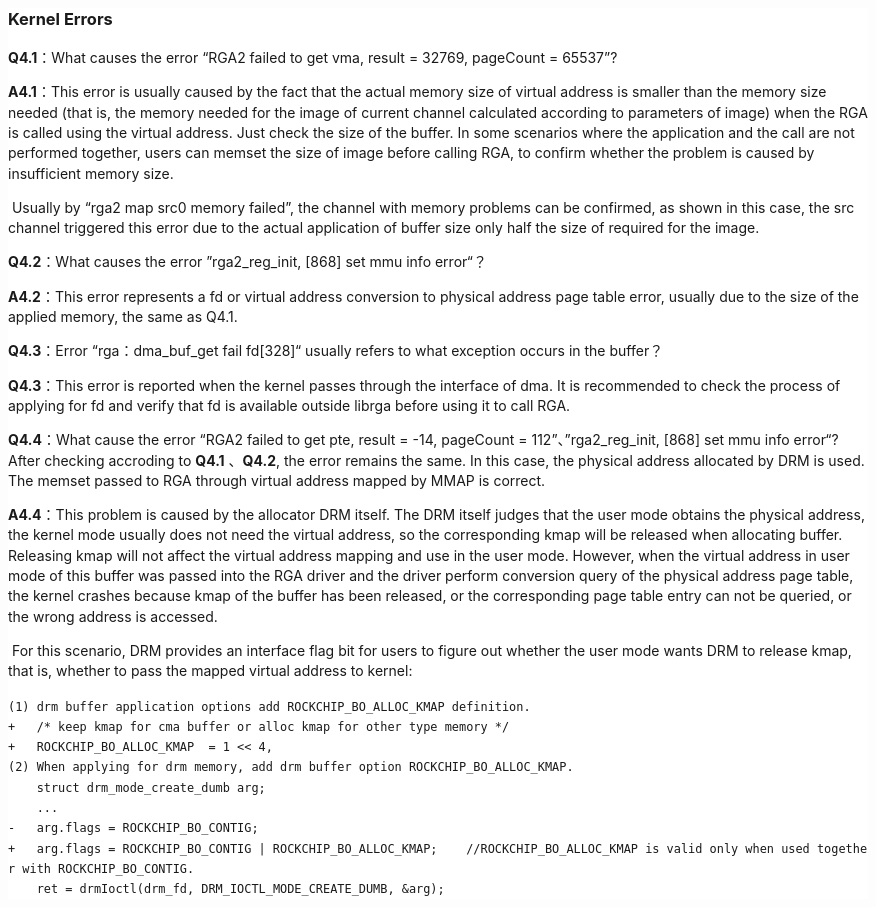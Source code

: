 

### Kernel Errors

**Q4.1**：What causes the error “RGA2 failed to get vma, result = 32769, pageCount = 65537”?

**A4.1**：This error is usually caused by the fact that the actual memory size of virtual address is smaller than the memory size needed (that is, the memory needed for the image of current channel calculated according to parameters of image) when the RGA is called using the virtual address. Just check the size of the buffer. In some scenarios where the application and the call are not performed together, users can memset the size of image  before calling RGA, to confirm whether the problem is caused by insufficient memory size.

​			Usually by “rga2 map src0 memory failed”, the channel with memory problems can be confirmed, as shown in this case, the src channel triggered this error due to the actual application of buffer size only half the size of required for the image.



**Q4.2**：What causes the error ”rga2_reg_init, [868] set mmu info error“？

**A4.2**：This error represents a fd or virtual address conversion to physical address page table error, usually due to the size of the applied memory, the same as Q4.1.



**Q4.3**：Error “rga：dma_buf_get fail fd[328]“ usually refers to what exception occurs in the buffer？

**Q4.3**：This error is reported when the kernel passes through the interface of dma. It is recommended to check the process of applying for fd and verify that fd is available outside librga before using it to call RGA.



**Q4.4**：What cause the error “RGA2 failed to get pte, result = -14, pageCount = 112”、”rga2_reg_init, [868] set mmu info error“? After checking accroding to **Q4.1** 、**Q4.2**, the error remains the same. In this case, the physical address allocated by DRM is used. The memset passed to RGA through virtual address mapped by MMAP is correct.

**A4.4**：This problem is caused by the allocator DRM itself. The DRM itself judges that the user mode obtains the physical address, the kernel mode usually does not need the virtual address, so the corresponding kmap will be released when allocating buffer. Releasing kmap will not affect the virtual address mapping and use in the user mode. However, when the virtual address in user mode of this buffer was passed into the RGA driver and the driver perform conversion query of the physical address page table, the kernel crashes because kmap of the buffer has been released, or the corresponding page table entry can not be queried, or the wrong address is accessed.

​			For this scenario, DRM provides an interface flag bit for users to figure out whether the user mode wants DRM to release kmap, that is, whether to pass the mapped virtual address to kernel:

```
(1) drm buffer application options add ROCKCHIP_BO_ALLOC_KMAP definition.
+	/* keep kmap for cma buffer or alloc kmap for other type memory */
+   ROCKCHIP_BO_ALLOC_KMAP  = 1 << 4,
(2) When applying for drm memory, add drm buffer option ROCKCHIP_BO_ALLOC_KMAP.
	struct drm_mode_create_dumb arg;
	...
-	arg.flags = ROCKCHIP_BO_CONTIG;
+	arg.flags = ROCKCHIP_BO_CONTIG | ROCKCHIP_BO_ALLOC_KMAP;	//ROCKCHIP_BO_ALLOC_KMAP is valid only when used together with ROCKCHIP_BO_CONTIG.
	ret = drmIoctl(drm_fd, DRM_IOCTL_MODE_CREATE_DUMB, &arg);
```
